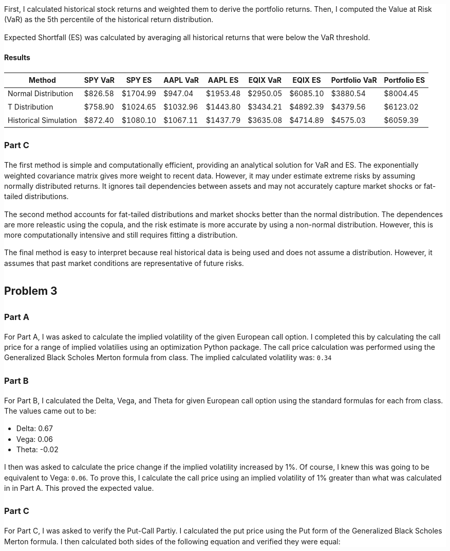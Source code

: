 First, I calculated historical stock returns and weighted them to derive the portfolio returns. Then, I computed the Value at Risk (VaR) as the 5th percentile of the historical return distribution.  

Expected Shortfall (ES) was calculated by averaging all historical returns that were below the VaR threshold.

#### Results
| Method | SPY VaR | SPY ES | AAPL VaR | AAPL ES | EQIX VaR | EQIX ES | Portfolio VaR | Portfolio ES |
|--------|---------|--------|----------|---------|----------|---------|---------------|--------------|
| Normal Distribution | $826.58 | $1704.99 | $947.04 | $1953.48 | $2950.05 | $6085.10 | $3880.54 | $8004.45 |
| T Distribution | $758.90 | $1024.65 | $1032.96 | $1443.80 | $3434.21 | $4892.39 | $4379.56 | $6123.02 |
| Historical Simulation | $872.40 | $1080.10 | $1067.11 | $1437.79 | $3635.08 | $4714.89 | $4575.03 | $6059.39 |

### Part C
The first method is simple and computationally efficient, providing an analytical solution for VaR and ES. The exponentially weighted covariance matrix gives more weight to recent data. However, it may under estimate extreme risks by assuming normally distributed returns. It ignores tail dependencies between assets and may not accurately capture market shocks or fat-tailed distributions. 

The second method accounts for fat-tailed distributions and market shocks better than the normal distribution. The dependences are more releastic using the copula, and the risk estimate is more accurate by using a non-normal distribution. However, this is more computationally intensive and still requires fitting a distribution. 

The final method is easy to interpret because real historical data is being used and does not assume a distribution. However, it assumes that past market conditions are representative of future risks. 

## Problem 3
### Part A
For Part A, I was asked to calculate the implied volatility of the given European call option. I completed this by calculating the call price for a range of implied volatilies using an optimization Python package. The call price calculation was performed using the Generalized Black Scholes Merton formula from class. The implied calculated volatility was: ```0.34```

### Part B
For Part B, I calculated the Delta, Vega, and Theta for given European call option using the standard formulas for each from class. The values came out to be:
* Delta: 0.67
* Vega: 0.06
* Theta: -0.02

I then was asked to calculate the price change if the implied volatility increased by 1%. Of course, I knew this was going to be equivalent to Vega: ```0.06```. To prove this, I calculate the call price using an implied volatility of 1% greater than what was calculated in in Part A. This proved the expected value.

### Part C
For Part C, I was asked to verify the Put-Call Partiy. I calculated the put price using the Put form of the Generalized Black Scholes Merton formula. I then calculated both sides of the following equation and verified they were equal:
